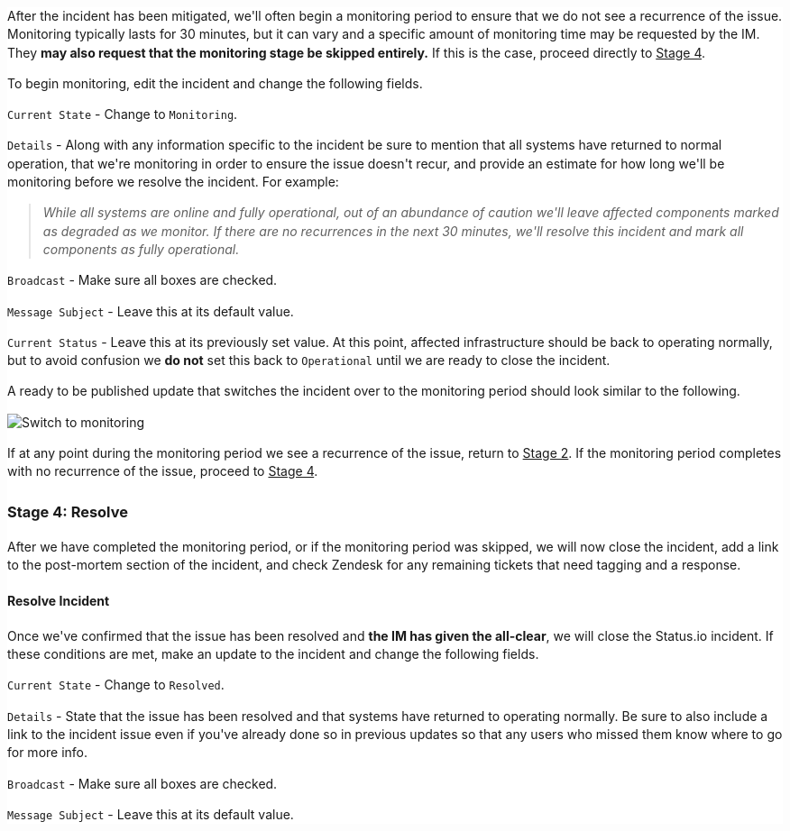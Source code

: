 After the incident has been mitigated, we'll often begin a monitoring period to ensure that we do not see a recurrence of the issue. Monitoring typically lasts for 30 minutes, but it can vary and a specific amount of monitoring time may be requested by the IM. They **may also request that the monitoring stage be skipped entirely.** If this is the case, proceed directly to [Stage 4](#stage-4-resolve).

To begin monitoring, edit the incident and change the following fields.

`Current State` - Change to `Monitoring`.

`Details` - Along with any information specific to the incident be sure to mention that all systems have returned to normal operation, that we're monitoring in order to ensure the issue doesn't recur, and provide an estimate for how long we'll be monitoring before we resolve the incident. For example:

> *While all systems are online and fully operational, out of an abundance of caution we'll leave affected components marked as degraded as we monitor. If there are no recurrences in the next 30 minutes, we'll resolve this incident and mark all components as fully operational.*

`Broadcast` - Make sure all boxes are checked.

`Message Subject` - Leave this at its default value.

`Current Status` - Leave this at its previously set value. At this point, affected infrastructure should be back to operating normally, but to avoid confusion we **do not** set this back to `Operational` until we are ready to close the incident.

A ready to be published update that switches the incident over to the monitoring period should look similar to the following.

![Switch to monitoring](/images/support/cmoc_monitoring_stage.png)

If at any point during the monitoring period we see a recurrence of the issue, return to [Stage 2](#stage-2-manage). If the monitoring period completes with no recurrence of the issue, proceed to [Stage 4](#stage-4-resolve).

### **Stage 4: Resolve**

After we have completed the monitoring period, or if the monitoring period was skipped, we will now close the incident, add a link to the post-mortem section of the incident, and check Zendesk for any remaining tickets that need tagging and a response.

#### Resolve Incident

Once we've confirmed that the issue has been resolved and **the IM has given the all-clear**, we will close the Status.io incident. If these conditions are met, make an update to the incident and change the following fields.

`Current State` - Change to `Resolved`.

`Details` - State that the issue has been resolved and that systems have returned to operating normally. Be sure to also include a link to the incident issue even if you've already done so in previous updates so that any users who missed them know where to go for more info.

`Broadcast` - Make sure all boxes are checked.

`Message Subject` - Leave this at its default value.
